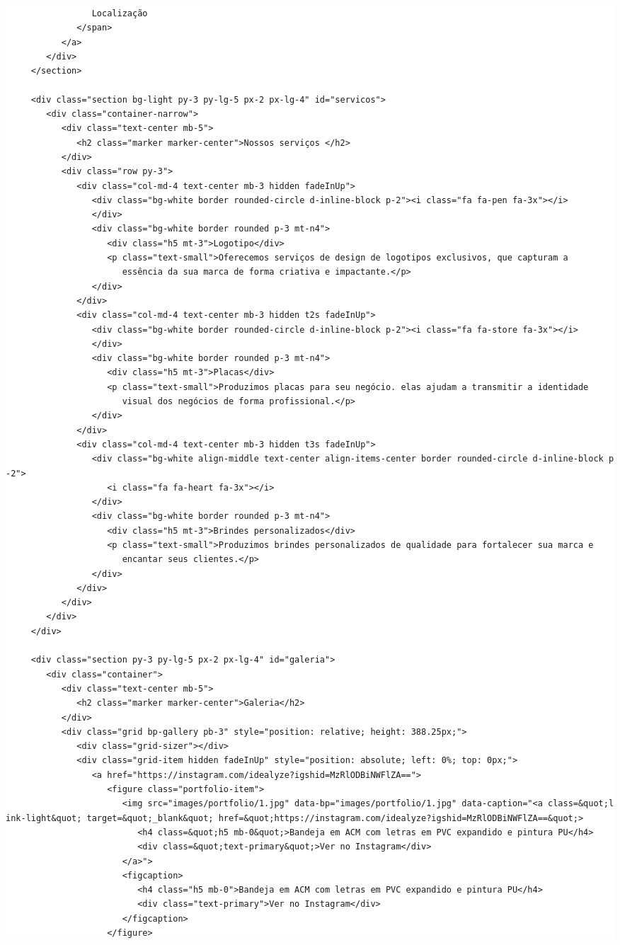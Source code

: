                      Localização
                  </span>
               </a>
            </div>
         </section>
         
         <div class="section bg-light py-3 py-lg-5 px-2 px-lg-4" id="servicos">
            <div class="container-narrow">
               <div class="text-center mb-5">
                  <h2 class="marker marker-center">Nossos serviços </h2>
               </div>
               <div class="row py-3">
                  <div class="col-md-4 text-center mb-3 hidden fadeInUp">
                     <div class="bg-white border rounded-circle d-inline-block p-2"><i class="fa fa-pen fa-3x"></i>
                     </div>
                     <div class="bg-white border rounded p-3 mt-n4">
                        <div class="h5 mt-3">Logotipo</div>
                        <p class="text-small">Oferecemos serviços de design de logotipos exclusivos, que capturam a
                           essência da sua marca de forma criativa e impactante.</p>
                     </div>
                  </div>
                  <div class="col-md-4 text-center mb-3 hidden t2s fadeInUp">
                     <div class="bg-white border rounded-circle d-inline-block p-2"><i class="fa fa-store fa-3x"></i>
                     </div>
                     <div class="bg-white border rounded p-3 mt-n4">
                        <div class="h5 mt-3">Placas</div>
                        <p class="text-small">Produzimos placas para seu negócio. elas ajudam a transmitir a identidade
                           visual dos negócios de forma profissional.</p>
                     </div>
                  </div>
                  <div class="col-md-4 text-center mb-3 hidden t3s fadeInUp">
                     <div class="bg-white align-middle text-center align-items-center border rounded-circle d-inline-block p-2">
                        <i class="fa fa-heart fa-3x"></i>
                     </div>
                     <div class="bg-white border rounded p-3 mt-n4">
                        <div class="h5 mt-3">Brindes personalizados</div>
                        <p class="text-small">Produzimos brindes personalizados de qualidade para fortalecer sua marca e
                           encantar seus clientes.</p>
                     </div>
                  </div>
               </div>
            </div>
         </div>
         
         <div class="section py-3 py-lg-5 px-2 px-lg-4" id="galeria">
            <div class="container">
               <div class="text-center mb-5">
                  <h2 class="marker marker-center">Galeria</h2>
               </div>
               <div class="grid bp-gallery pb-3" style="position: relative; height: 388.25px;">
                  <div class="grid-sizer"></div>
                  <div class="grid-item hidden fadeInUp" style="position: absolute; left: 0%; top: 0px;">
                     <a href="https://instagram.com/idealyze?igshid=MzRlODBiNWFlZA==">
                        <figure class="portfolio-item">
                           <img src="images/portfolio/1.jpg" data-bp="images/portfolio/1.jpg" data-caption="<a class=&quot;link-light&quot; target=&quot;_blank&quot; href=&quot;https://instagram.com/idealyze?igshid=MzRlODBiNWFlZA==&quot;>
                              <h4 class=&quot;h5 mb-0&quot;>Bandeja em ACM com letras em PVC expandido e pintura PU</h4>
                              <div class=&quot;text-primary&quot;>Ver no Instagram</div>
                           </a>">
                           <figcaption>
                              <h4 class="h5 mb-0">Bandeja em ACM com letras em PVC expandido e pintura PU</h4>
                              <div class="text-primary">Ver no Instagram</div>
                           </figcaption>
                        </figure>